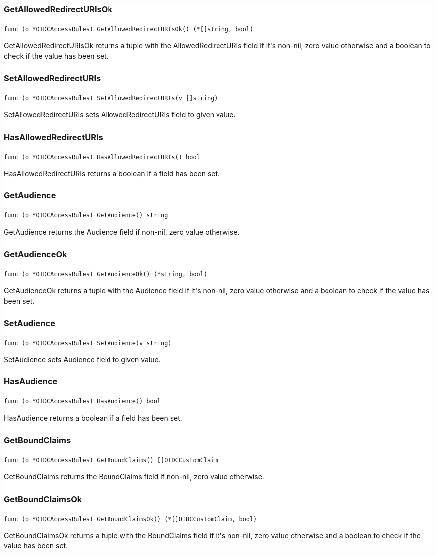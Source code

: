 ### GetAllowedRedirectURIsOk

`func (o *OIDCAccessRules) GetAllowedRedirectURIsOk() (*[]string, bool)`

GetAllowedRedirectURIsOk returns a tuple with the AllowedRedirectURIs field if it's non-nil, zero value otherwise
and a boolean to check if the value has been set.

### SetAllowedRedirectURIs

`func (o *OIDCAccessRules) SetAllowedRedirectURIs(v []string)`

SetAllowedRedirectURIs sets AllowedRedirectURIs field to given value.

### HasAllowedRedirectURIs

`func (o *OIDCAccessRules) HasAllowedRedirectURIs() bool`

HasAllowedRedirectURIs returns a boolean if a field has been set.

### GetAudience

`func (o *OIDCAccessRules) GetAudience() string`

GetAudience returns the Audience field if non-nil, zero value otherwise.

### GetAudienceOk

`func (o *OIDCAccessRules) GetAudienceOk() (*string, bool)`

GetAudienceOk returns a tuple with the Audience field if it's non-nil, zero value otherwise
and a boolean to check if the value has been set.

### SetAudience

`func (o *OIDCAccessRules) SetAudience(v string)`

SetAudience sets Audience field to given value.

### HasAudience

`func (o *OIDCAccessRules) HasAudience() bool`

HasAudience returns a boolean if a field has been set.

### GetBoundClaims

`func (o *OIDCAccessRules) GetBoundClaims() []OIDCCustomClaim`

GetBoundClaims returns the BoundClaims field if non-nil, zero value otherwise.

### GetBoundClaimsOk

`func (o *OIDCAccessRules) GetBoundClaimsOk() (*[]OIDCCustomClaim, bool)`

GetBoundClaimsOk returns a tuple with the BoundClaims field if it's non-nil, zero value otherwise
and a boolean to check if the value has been set.
